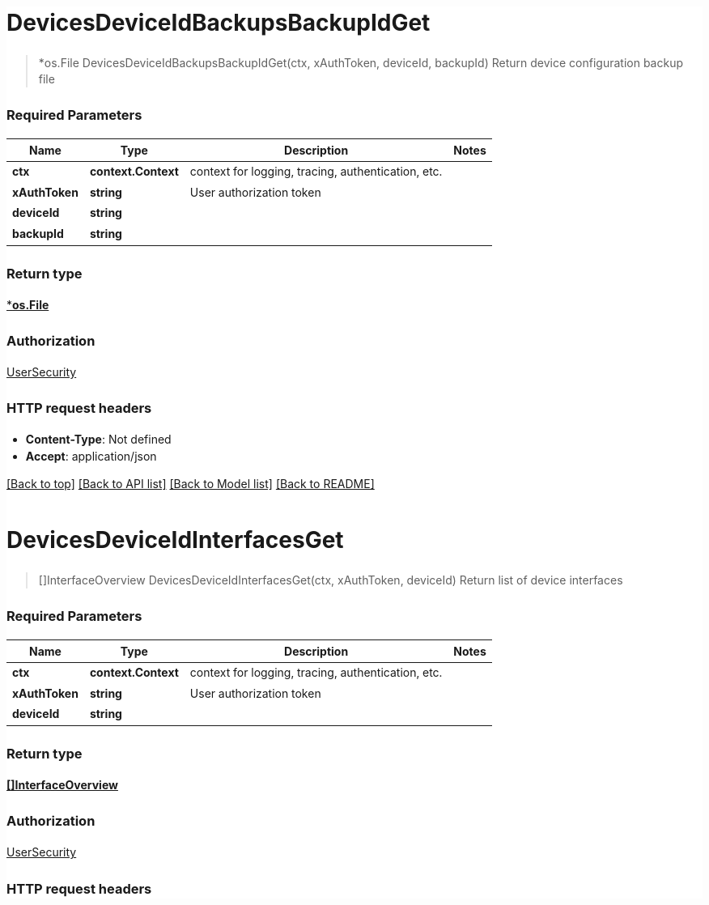 # **DevicesDeviceIdBackupsBackupIdGet**
> *os.File DevicesDeviceIdBackupsBackupIdGet(ctx, xAuthToken, deviceId, backupId)
Return device configuration backup file

### Required Parameters

Name | Type | Description  | Notes
------------- | ------------- | ------------- | -------------
 **ctx** | **context.Context** | context for logging, tracing, authentication, etc.
  **xAuthToken** | **string**| User authorization token | 
  **deviceId** | **string**|  | 
  **backupId** | **string**|  | 

### Return type

[***os.File**](*os.File.md)

### Authorization

[UserSecurity](../README.md#UserSecurity)

### HTTP request headers

 - **Content-Type**: Not defined
 - **Accept**: application/json

[[Back to top]](#) [[Back to API list]](../README.md#documentation-for-api-endpoints) [[Back to Model list]](../README.md#documentation-for-models) [[Back to README]](../README.md)

# **DevicesDeviceIdInterfacesGet**
> []InterfaceOverview DevicesDeviceIdInterfacesGet(ctx, xAuthToken, deviceId)
Return list of device interfaces

### Required Parameters

Name | Type | Description  | Notes
------------- | ------------- | ------------- | -------------
 **ctx** | **context.Context** | context for logging, tracing, authentication, etc.
  **xAuthToken** | **string**| User authorization token | 
  **deviceId** | **string**|  | 

### Return type

[**[]InterfaceOverview**](InterfaceOverview.md)

### Authorization

[UserSecurity](../README.md#UserSecurity)

### HTTP request headers
